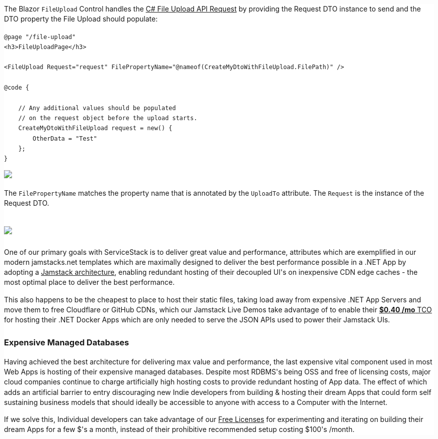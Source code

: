 The Blazor `FileUpload` Control handles the [C# File Upload API Request](/locode/files.html#uploading-files-from-c) by providing the Request DTO instance to send and the DTO property the File Upload should populate:

```razor
@page "/file-upload"
<h3>FileUploadPage</h3>

<FileUpload Request="request" FilePropertyName="@nameof(CreateMyDtoWithFileUpload.FilePath)" />

@code {

    // Any additional values should be populated 
    // on the request object before the upload starts.
    CreateMyDtoWithFileUpload request = new() {
        OtherData = "Test"
    };
}
```

![](/images/templates/fileupload-blazor-example.png)

The `FilePropertyName` matches the property name that is annotated by the `UploadTo` attribute. The `Request` is the instance of the Request DTO.

<h2 id="litestream" class="mx-auto max-w-screen-md text-center py-8 border-none">
    <a href="https://litestream.io">
        <img src="/images/litestream/logo.svg">
    </a>
</h2>

One of our primary goals with ServiceStack is to deliver great value and performance, attributes which are exemplified in our modern jamstacks.net templates which are maximally designed to deliver the best performance possible in a .NET App by adopting a [Jamstack architecture](https://jamstack.org), enabling redundant hosting of their decoupled UI's on inexpensive CDN edge caches - the most optimal place to deliver the best performance. 

This also happens to be the cheapest to place to host their static files, taking load away from expensive .NET App Servers and move them to free Cloudflare or GitHub CDNs, which our Jamstack Live Demos take advantage of to enable their [**$0.40 /mo** TCO](https://jamstacks.net/posts/hosting) for hosting their .NET Docker Apps which are only needed to serve the JSON APIs used to power their Jamstack UIs.

### Expensive Managed Databases

Having achieved the best architecture for delivering max value and performance, the last expensive vital component used in most Web Apps is hosting of their expensive managed databases. Despite most RDBMS's being OSS and free of licensing costs, major cloud companies continue to charge artificially high hosting costs to provide redundant hosting of App data. The effect of which adds an artificial barrier to entry discouraging new Indie developers from building & hosting their dream Apps that could form self sustaining business models that should ideally be accessible to anyone with access to a Computer with the Internet.

If we solve this, Individual developers can take advantage of our [Free Licenses](https://servicestack.net/free) for experimenting and iterating on building their dream Apps for a few $'s a month, instead of their prohibitive recommended setup costing $100's /month.
